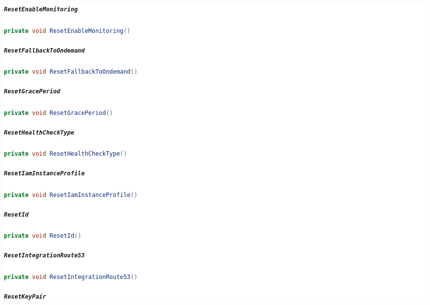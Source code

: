 ##### `ResetEnableMonitoring` <a name="ResetEnableMonitoring" id="@cdktf/provider-spotinst.managedInstanceAws.ManagedInstanceAws.resetEnableMonitoring"></a>

```csharp
private void ResetEnableMonitoring()
```

##### `ResetFallbackToOndemand` <a name="ResetFallbackToOndemand" id="@cdktf/provider-spotinst.managedInstanceAws.ManagedInstanceAws.resetFallbackToOndemand"></a>

```csharp
private void ResetFallbackToOndemand()
```

##### `ResetGracePeriod` <a name="ResetGracePeriod" id="@cdktf/provider-spotinst.managedInstanceAws.ManagedInstanceAws.resetGracePeriod"></a>

```csharp
private void ResetGracePeriod()
```

##### `ResetHealthCheckType` <a name="ResetHealthCheckType" id="@cdktf/provider-spotinst.managedInstanceAws.ManagedInstanceAws.resetHealthCheckType"></a>

```csharp
private void ResetHealthCheckType()
```

##### `ResetIamInstanceProfile` <a name="ResetIamInstanceProfile" id="@cdktf/provider-spotinst.managedInstanceAws.ManagedInstanceAws.resetIamInstanceProfile"></a>

```csharp
private void ResetIamInstanceProfile()
```

##### `ResetId` <a name="ResetId" id="@cdktf/provider-spotinst.managedInstanceAws.ManagedInstanceAws.resetId"></a>

```csharp
private void ResetId()
```

##### `ResetIntegrationRoute53` <a name="ResetIntegrationRoute53" id="@cdktf/provider-spotinst.managedInstanceAws.ManagedInstanceAws.resetIntegrationRoute53"></a>

```csharp
private void ResetIntegrationRoute53()
```

##### `ResetKeyPair` <a name="ResetKeyPair" id="@cdktf/provider-spotinst.managedInstanceAws.ManagedInstanceAws.resetKeyPair"></a>
